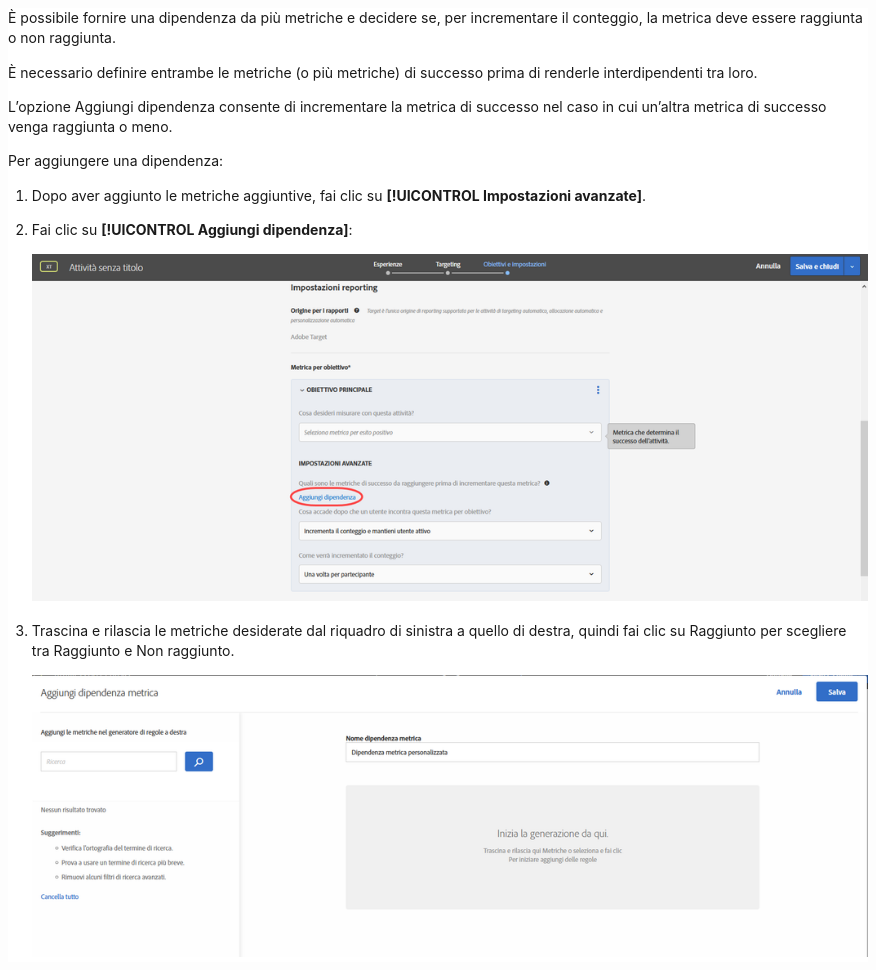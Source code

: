 È possibile fornire una dipendenza da più metriche e decidere se, per incrementare il conteggio, la metrica deve essere raggiunta o non raggiunta.

È necessario definire entrambe le metriche (o più metriche) di successo prima di renderle interdipendenti tra loro.

L’opzione Aggiungi dipendenza consente di incrementare la metrica di successo nel caso in cui un’altra metrica di successo venga raggiunta o meno.

Per aggiungere una dipendenza:

1. Dopo aver aggiunto le metriche aggiuntive, fai clic su **[!UICONTROL Impostazioni avanzate]**.
2. Fai clic su **[!UICONTROL Aggiungi dipendenza]**:

   ![Collegamento Aggiungi dipendenza](/help/c-activities/t-experience-target/t-xt-create/assets/add_dependency-new.png)

3. Trascina e rilascia le metriche desiderate dal riquadro di sinistra a quello di destra, quindi fai clic su Raggiunto per scegliere tra Raggiunto e Non raggiunto.

   ![Finestra di dialogo Aggiungi dipendenza metrica](/help/c-activities/t-experience-target/t-xt-create/assets/add_dependency_reached-new.png)
